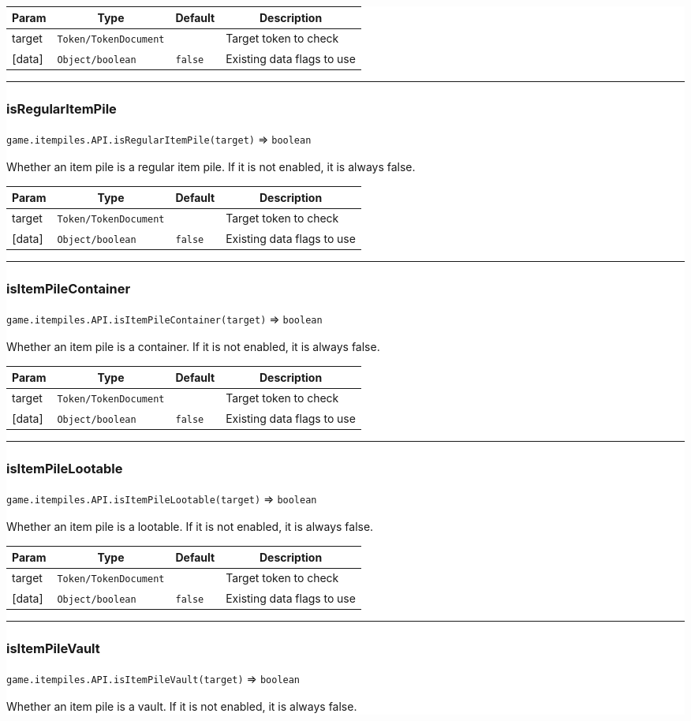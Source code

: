 | Param  | Type                  | Default | Description                |
|--------|-----------------------|---------|----------------------------|
| target | `Token/TokenDocument` |         | Target token to check      |
| [data] | `Object/boolean`      | `false` | Existing data flags to use |

---

### isRegularItemPile

`game.itempiles.API.isRegularItemPile(target)` ⇒ `boolean`

Whether an item pile is a regular item pile. If it is not enabled, it is always false.

| Param  | Type                  | Default | Description                |
|--------|-----------------------|---------|----------------------------|
| target | `Token/TokenDocument` |         | Target token to check      |
| [data] | `Object/boolean`      | `false` | Existing data flags to use |

---

### isItemPileContainer

`game.itempiles.API.isItemPileContainer(target)` ⇒ `boolean`

Whether an item pile is a container. If it is not enabled, it is always false.

| Param  | Type                  | Default | Description                |
|--------|-----------------------|---------|----------------------------|
| target | `Token/TokenDocument` |         | Target token to check      |
| [data] | `Object/boolean`      | `false` | Existing data flags to use |

---

### isItemPileLootable

`game.itempiles.API.isItemPileLootable(target)` ⇒ `boolean`

Whether an item pile is a lootable. If it is not enabled, it is always false.

| Param  | Type                  | Default | Description                |
|--------|-----------------------|---------|----------------------------|
| target | `Token/TokenDocument` |         | Target token to check      |
| [data] | `Object/boolean`      | `false` | Existing data flags to use |

---

### isItemPileVault

`game.itempiles.API.isItemPileVault(target)` ⇒ `boolean`

Whether an item pile is a vault. If it is not enabled, it is always false.
